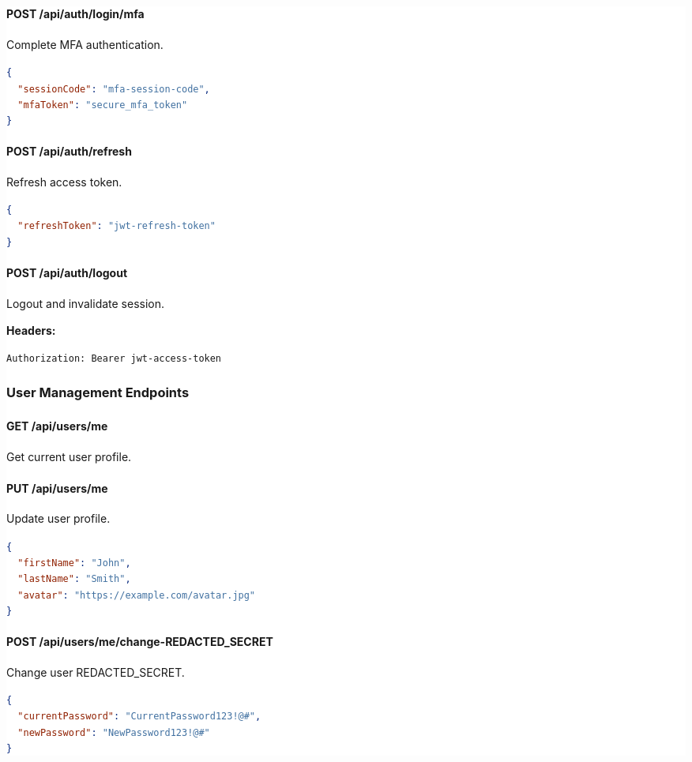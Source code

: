 ```json
```

#### POST /api/auth/login/mfa

Complete MFA authentication.

```json
{
  "sessionCode": "mfa-session-code",
  "mfaToken": "secure_mfa_token"
}
```

#### POST /api/auth/refresh

Refresh access token.

```json
{
  "refreshToken": "jwt-refresh-token"
}
```

#### POST /api/auth/logout

Logout and invalidate session.

**Headers:**

```
Authorization: Bearer jwt-access-token
```

### User Management Endpoints

#### GET /api/users/me

Get current user profile.

#### PUT /api/users/me

Update user profile.

```json
{
  "firstName": "John",
  "lastName": "Smith",
  "avatar": "https://example.com/avatar.jpg"
}
```

#### POST /api/users/me/change-REDACTED_SECRET

Change user REDACTED_SECRET.

```json
{
  "currentPassword": "CurrentPassword123!@#",
  "newPassword": "NewPassword123!@#"
}
```
